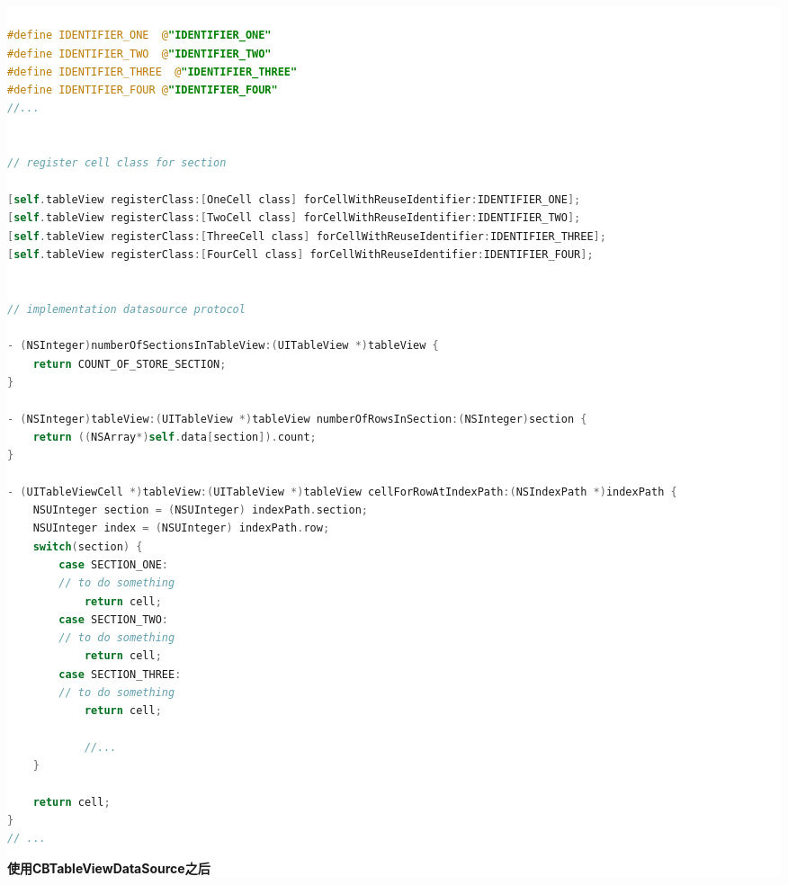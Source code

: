 ``` objective-c

#define IDENTIFIER_ONE  @"IDENTIFIER_ONE"
#define IDENTIFIER_TWO  @"IDENTIFIER_TWO"
#define IDENTIFIER_THREE  @"IDENTIFIER_THREE"
#define IDENTIFIER_FOUR @"IDENTIFIER_FOUR"
//...


// register cell class for section

[self.tableView registerClass:[OneCell class] forCellWithReuseIdentifier:IDENTIFIER_ONE];
[self.tableView registerClass:[TwoCell class] forCellWithReuseIdentifier:IDENTIFIER_TWO];
[self.tableView registerClass:[ThreeCell class] forCellWithReuseIdentifier:IDENTIFIER_THREE];
[self.tableView registerClass:[FourCell class] forCellWithReuseIdentifier:IDENTIFIER_FOUR];


// implementation datasource protocol

- (NSInteger)numberOfSectionsInTableView:(UITableView *)tableView {
    return COUNT_OF_STORE_SECTION;
}

- (NSInteger)tableView:(UITableView *)tableView numberOfRowsInSection:(NSInteger)section {
    return ((NSArray*)self.data[section]).count;
}

- (UITableViewCell *)tableView:(UITableView *)tableView cellForRowAtIndexPath:(NSIndexPath *)indexPath {
    NSUInteger section = (NSUInteger) indexPath.section;
    NSUInteger index = (NSUInteger) indexPath.row;
    switch(section) {
        case SECTION_ONE:
        // to do something
            return cell;
        case SECTION_TWO:
        // to do something
            return cell;
        case SECTION_THREE:
        // to do something
            return cell;

            //...
    }

    return cell;
}
// ...

```

**使用CBTableViewDataSource之后**
